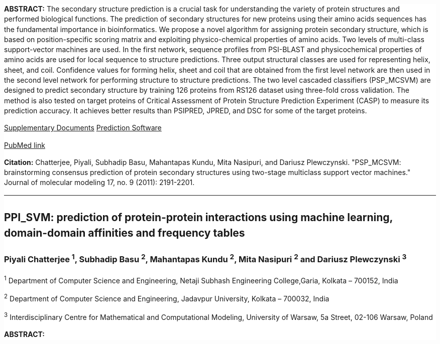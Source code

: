 
**ABSTRACT:**
The secondary structure prediction is a crucial task for understanding the variety of protein structures and performed biological functions. The prediction of secondary structures for new proteins using their amino acids sequences has the fundamental importance in bioinformatics. We propose a novel algorithm for assigning protein secondary structure, which is based on position-specific scoring matrix and exploiting physico-chemical properties of amino acids. Two levels of multi-class support-vector machines are used. In the first network, sequence profiles from PSI-BLAST and physicochemical properties of amino acids are used for local sequence to structure predictions. Three output structural classes are used for representing helix, sheet, and coil. Confidence values for forming helix, sheet and coil that are obtained from the first level network are then used in the second level network for performing structure to structure predictions.  The two level cascaded classifiers (PSP\_MCSVM) are designed to predict secondary structure by training 126 proteins from RS126 dataset using three-fold cross validation. The method is also tested on target proteins of Critical Assessment of Protein Structure Prediction Experiment (CASP) to measure its prediction accuracy. It achieves better results than PSIPRED, JPRED, and DSC for some of the target proteins.

[Supplementary Documents](https://code.google.com/p/cmater-bioinfo/downloads/detail?name=Supplementary_revised5.xls&can=2&q=#makechanges)
[Prediction Software](https://code.google.com/p/cmater-bioinfo/downloads/detail?name=PSP_MCSVM_source.rar&can=2&q=#makechanges)

[PubMed link](http://www.ncbi.nlm.nih.gov/pubmed/21594694)

**Citation:**
Chatterjee, Piyali, Subhadip Basu, Mahantapas Kundu, Mita Nasipuri, and Dariusz Plewczynski. "PSP\_MCSVM: brainstorming consensus prediction of protein secondary structures using two-stage multiclass support vector machines." Journal of molecular modeling 17, no. 9 (2011): 2191-2201.


---


## PPI\_SVM: prediction of protein-protein interactions using machine learning, domain-domain affinities and frequency tables ##

### Piyali Chatterjee <sup>1</sup>, Subhadip Basu <sup>2</sup>, Mahantapas Kundu <sup>2</sup>, Mita Nasipuri <sup>2</sup> and Dariusz Plewczynski <sup>3</sup> ###


<sup>1</sup> Department of Computer Science and Engineering, Netaji Subhash Engineering College,Garia, Kolkata – 700152, India

<sup>2</sup> Department of Computer Science and Engineering, Jadavpur University, Kolkata – 700032, India

<sup>3</sup> Interdisciplinary Centre for Mathematical and Computational Modeling, University of Warsaw, 5a Street, 02-106 Warsaw, Poland


**ABSTRACT:**